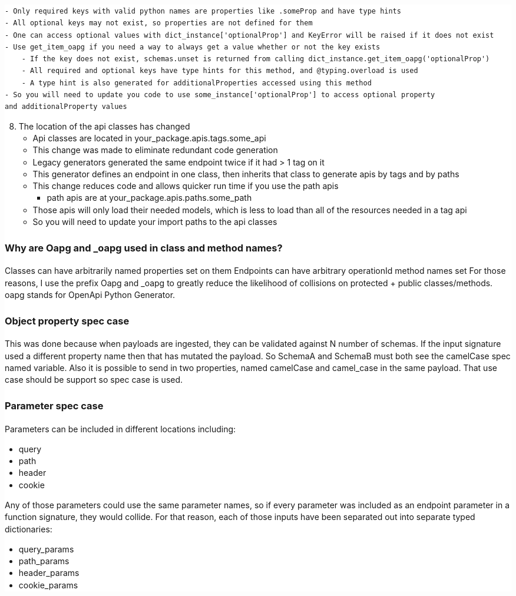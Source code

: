     - Only required keys with valid python names are properties like .someProp and have type hints
    - All optional keys may not exist, so properties are not defined for them
    - One can access optional values with dict_instance['optionalProp'] and KeyError will be raised if it does not exist
    - Use get_item_oapg if you need a way to always get a value whether or not the key exists
        - If the key does not exist, schemas.unset is returned from calling dict_instance.get_item_oapg('optionalProp')
        - All required and optional keys have type hints for this method, and @typing.overload is used
        - A type hint is also generated for additionalProperties accessed using this method
    - So you will need to update you code to use some_instance['optionalProp'] to access optional property
    and additionalProperty values
8. The location of the api classes has changed
    - Api classes are located in your_package.apis.tags.some_api
    - This change was made to eliminate redundant code generation
    - Legacy generators generated the same endpoint twice if it had > 1 tag on it
    - This generator defines an endpoint in one class, then inherits that class to generate
      apis by tags and by paths
    - This change reduces code and allows quicker run time if you use the path apis
        - path apis are at your_package.apis.paths.some_path
    - Those apis will only load their needed models, which is less to load than all of the resources needed in a tag api
    - So you will need to update your import paths to the api classes

### Why are Oapg and _oapg used in class and method names?
Classes can have arbitrarily named properties set on them
Endpoints can have arbitrary operationId method names set
For those reasons, I use the prefix Oapg and _oapg to greatly reduce the likelihood of collisions
on protected + public classes/methods.
oapg stands for OpenApi Python Generator.

### Object property spec case
This was done because when payloads are ingested, they can be validated against N number of schemas.
If the input signature used a different property name then that has mutated the payload.
So SchemaA and SchemaB must both see the camelCase spec named variable.
Also it is possible to send in two properties, named camelCase and camel_case in the same payload.
That use case should be support so spec case is used.

### Parameter spec case
Parameters can be included in different locations including:
- query
- path
- header
- cookie

Any of those parameters could use the same parameter names, so if every parameter
was included as an endpoint parameter in a function signature, they would collide.
For that reason, each of those inputs have been separated out into separate typed dictionaries:
- query_params
- path_params
- header_params
- cookie_params
